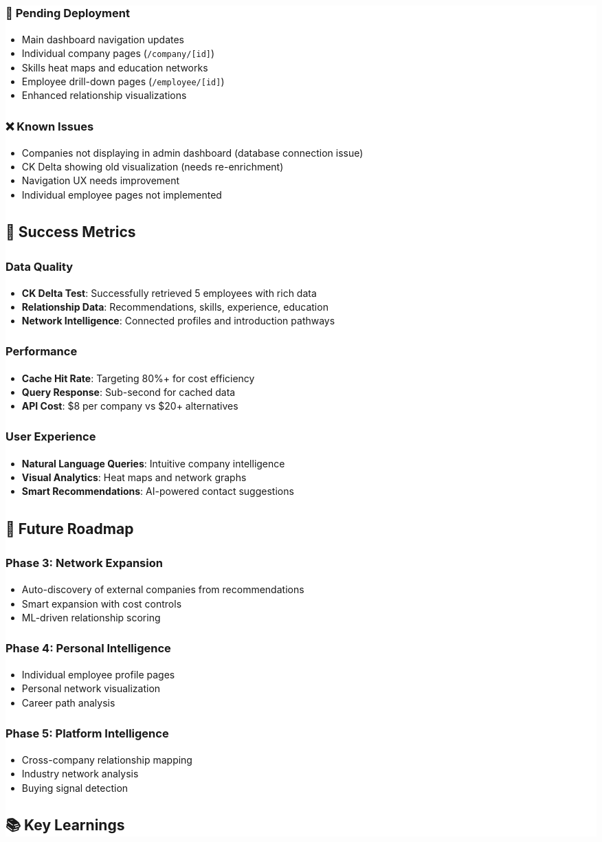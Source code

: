 ### 🚧 **Pending Deployment**
- Main dashboard navigation updates
- Individual company pages (`/company/[id]`)
- Skills heat maps and education networks
- Employee drill-down pages (`/employee/[id]`)
- Enhanced relationship visualizations

### ❌ **Known Issues**
- Companies not displaying in admin dashboard (database connection issue)
- CK Delta showing old visualization (needs re-enrichment)
- Navigation UX needs improvement
- Individual employee pages not implemented

## 🎯 **Success Metrics**

### **Data Quality**
- **CK Delta Test**: Successfully retrieved 5 employees with rich data
- **Relationship Data**: Recommendations, skills, experience, education
- **Network Intelligence**: Connected profiles and introduction pathways

### **Performance**
- **Cache Hit Rate**: Targeting 80%+ for cost efficiency
- **Query Response**: Sub-second for cached data
- **API Cost**: $8 per company vs $20+ alternatives

### **User Experience**
- **Natural Language Queries**: Intuitive company intelligence
- **Visual Analytics**: Heat maps and network graphs
- **Smart Recommendations**: AI-powered contact suggestions

## 🔮 **Future Roadmap**

### **Phase 3: Network Expansion**
- Auto-discovery of external companies from recommendations
- Smart expansion with cost controls
- ML-driven relationship scoring

### **Phase 4: Personal Intelligence**
- Individual employee profile pages
- Personal network visualization
- Career path analysis

### **Phase 5: Platform Intelligence**
- Cross-company relationship mapping
- Industry network analysis
- Buying signal detection

## 📚 **Key Learnings**
